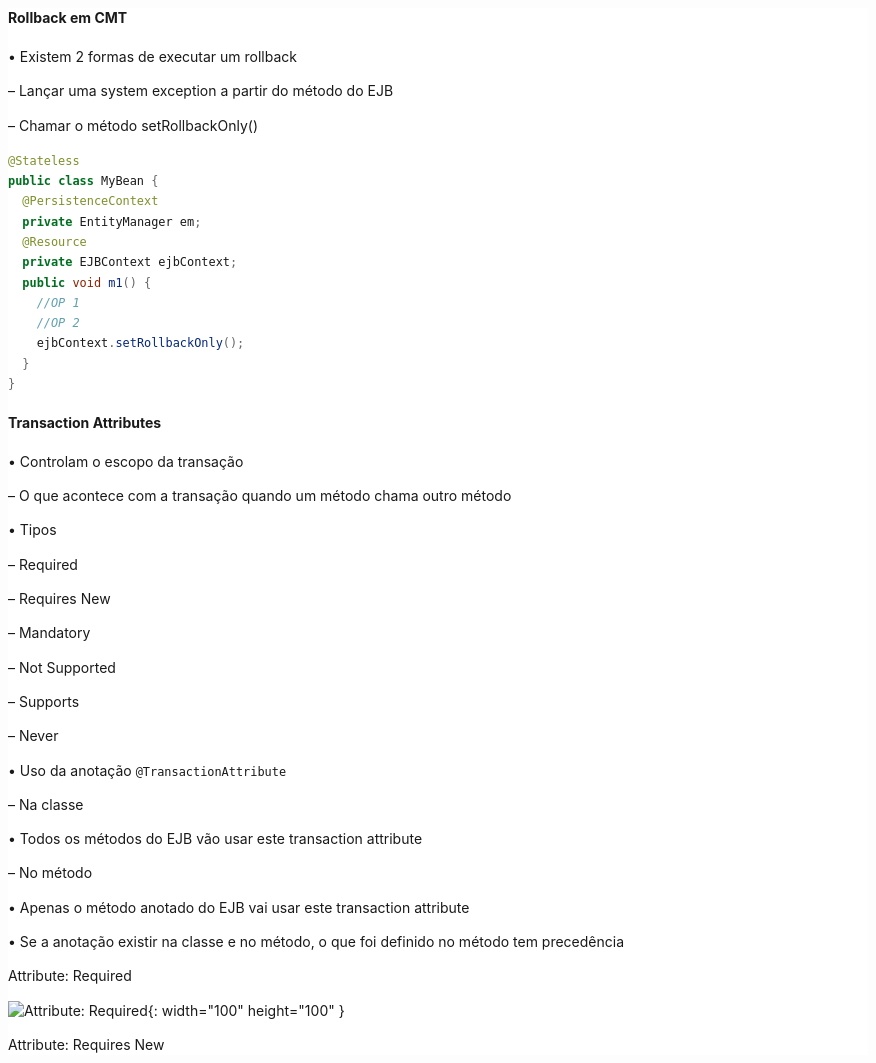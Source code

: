 #### Rollback em CMT

• Existem 2 formas de executar um rollback

– Lançar uma system exception a partir do método do EJB

– Chamar o método setRollbackOnly()

```java
@Stateless
public class MyBean {
  @PersistenceContext
  private EntityManager em;
  @Resource
  private EJBContext ejbContext;
  public void m1() {
    //OP 1
    //OP 2
    ejbContext.setRollbackOnly();
  }
}
```

#### Transaction Attributes

• Controlam o escopo da transação

– O que acontece com a transação quando um método chama outro método

• Tipos

– Required

– Requires New

– Mandatory

– Not Supported

– Supports

– Never

• Uso da anotação `@TransactionAttribute`

– Na classe

• Todos os métodos do EJB vão usar este transaction attribute

– No método

• Apenas o método anotado do EJB vai usar este transaction attribute

• Se a anotação existir na classe e no método, o que foi definido no método tem precedência

Attribute: Required

![Attribute: Required](/posts/2021-07-30-2.png){: width="100" height="100" }

Attribute: Requires New
